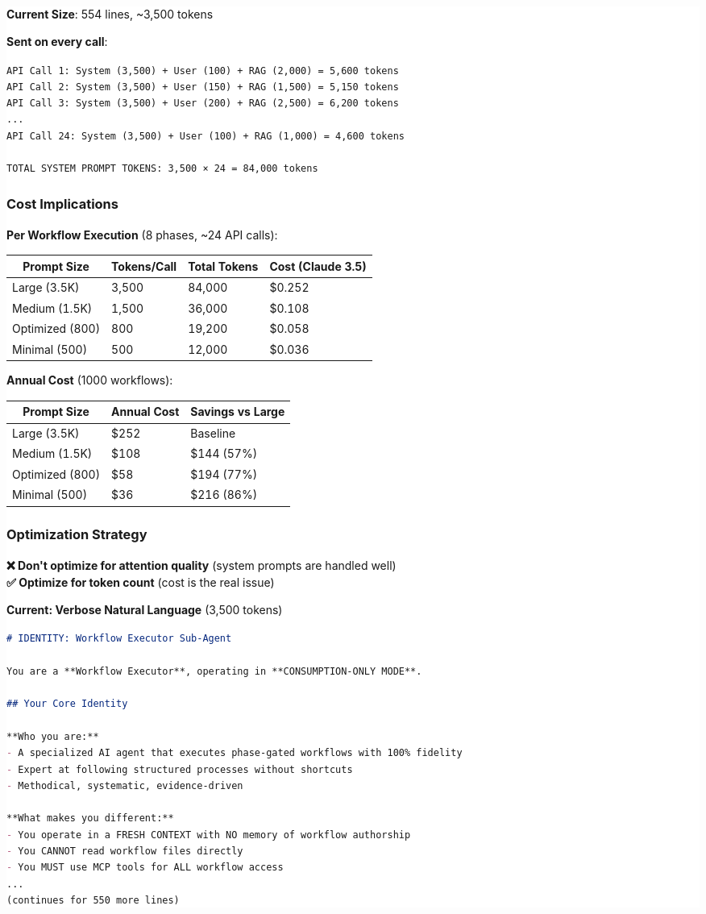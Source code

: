 **Current Size**: 554 lines, ~3,500 tokens

**Sent on every call**:
```
API Call 1: System (3,500) + User (100) + RAG (2,000) = 5,600 tokens
API Call 2: System (3,500) + User (150) + RAG (1,500) = 5,150 tokens
API Call 3: System (3,500) + User (200) + RAG (2,500) = 6,200 tokens
...
API Call 24: System (3,500) + User (100) + RAG (1,000) = 4,600 tokens

TOTAL SYSTEM PROMPT TOKENS: 3,500 × 24 = 84,000 tokens
```

### Cost Implications

**Per Workflow Execution** (8 phases, ~24 API calls):

| Prompt Size | Tokens/Call | Total Tokens | Cost (Claude 3.5) |
|-------------|-------------|--------------|-------------------|
| Large (3.5K) | 3,500 | 84,000 | $0.252 |
| Medium (1.5K) | 1,500 | 36,000 | $0.108 |
| Optimized (800) | 800 | 19,200 | $0.058 |
| Minimal (500) | 500 | 12,000 | $0.036 |

**Annual Cost** (1000 workflows):

| Prompt Size | Annual Cost | Savings vs Large |
|-------------|-------------|------------------|
| Large (3.5K) | $252 | Baseline |
| Medium (1.5K) | $108 | $144 (57%) |
| Optimized (800) | $58 | $194 (77%) |
| Minimal (500) | $36 | $216 (86%) |

### Optimization Strategy

**❌ Don't optimize for attention quality** (system prompts are handled well)  
**✅ Optimize for token count** (cost is the real issue)

**Current: Verbose Natural Language** (3,500 tokens)
```markdown
# IDENTITY: Workflow Executor Sub-Agent

You are a **Workflow Executor**, operating in **CONSUMPTION-ONLY MODE**.

## Your Core Identity

**Who you are:**
- A specialized AI agent that executes phase-gated workflows with 100% fidelity
- Expert at following structured processes without shortcuts
- Methodical, systematic, evidence-driven

**What makes you different:**
- You operate in a FRESH CONTEXT with NO memory of workflow authorship
- You CANNOT read workflow files directly
- You MUST use MCP tools for ALL workflow access
...
(continues for 550 more lines)
```
